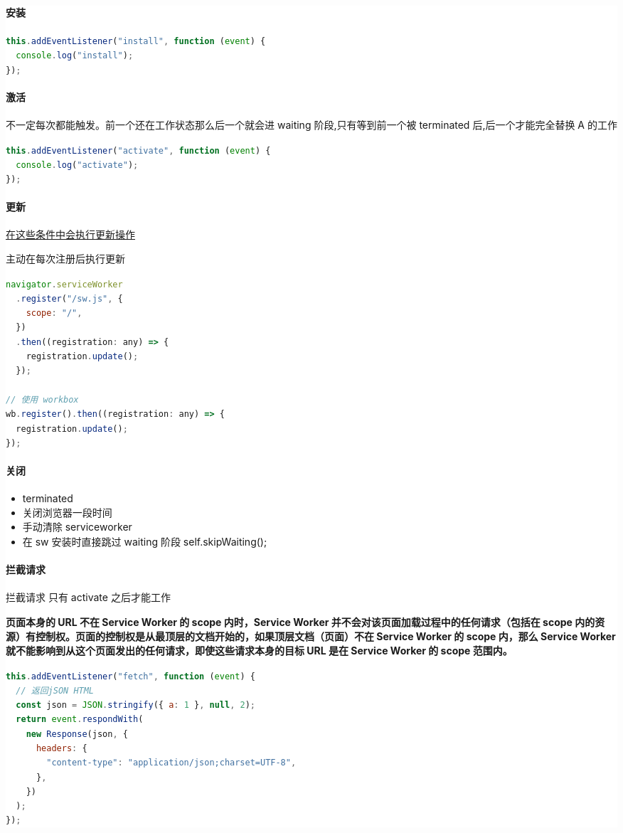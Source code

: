 #### 安装

```js
this.addEventListener("install", function (event) {
  console.log("install");
});
```

#### 激活

不一定每次都能触发。前一个还在工作状态那么后一个就会进 waiting 阶段,只有等到前一个被 terminated 后,后一个才能完全替换 A 的工作

```js
this.addEventListener("activate", function (event) {
  console.log("activate");
});
```

#### 更新

[在这些条件中会执行更新操作](https://developer.chrome.com/docs/workbox/service-worker-lifecycle#handling_service_worker_updates)

主动在每次注册后执行更新

```js
navigator.serviceWorker
  .register("/sw.js", {
    scope: "/",
  })
  .then((registration: any) => {
    registration.update();
  });

// 使用 workbox
wb.register().then((registration: any) => {
  registration.update();
});
```

#### 关闭

- terminated
- 关闭浏览器一段时间
- 手动清除 serviceworker
- 在 sw 安装时直接跳过 waiting 阶段 self.skipWaiting();

#### 拦截请求

拦截请求 只有 activate 之后才能工作

**页面本身的 URL 不在 Service Worker 的 scope 内时，Service Worker 并不会对该页面加载过程中的任何请求（包括在 scope 内的资源）有控制权。页面的控制权是从最顶层的文档开始的，如果顶层文档（页面）不在 Service Worker 的 scope 内，那么 Service Worker 就不能影响到从这个页面发出的任何请求，即使这些请求本身的目标 URL 是在 Service Worker 的 scope 范围内。**

```js
this.addEventListener("fetch", function (event) {
  // 返回jSON HTML
  const json = JSON.stringify({ a: 1 }, null, 2);
  return event.respondWith(
    new Response(json, {
      headers: {
        "content-type": "application/json;charset=UTF-8",
      },
    })
  );
});
```
